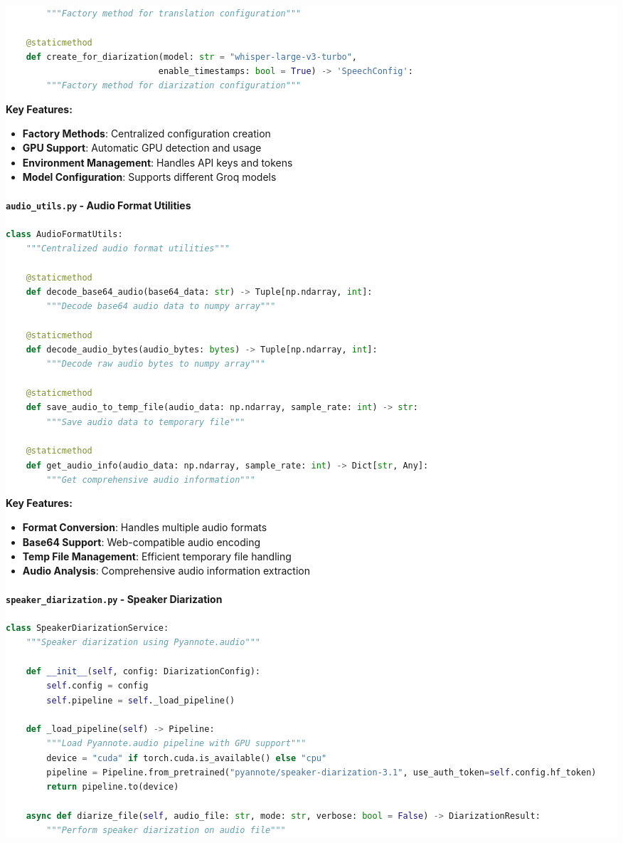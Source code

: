 ```python
        """Factory method for translation configuration"""
        
    @staticmethod
    def create_for_diarization(model: str = "whisper-large-v3-turbo",
                              enable_timestamps: bool = True) -> 'SpeechConfig':
        """Factory method for diarization configuration"""
```

**Key Features:**
- **Factory Methods**: Centralized configuration creation
- **GPU Support**: Automatic GPU detection and usage
- **Environment Management**: Handles API keys and tokens
- **Model Configuration**: Supports different Groq models

#### **`audio_utils.py`** - Audio Format Utilities
```python
class AudioFormatUtils:
    """Centralized audio format utilities"""
    
    @staticmethod
    def decode_base64_audio(base64_data: str) -> Tuple[np.ndarray, int]:
        """Decode base64 audio data to numpy array"""
        
    @staticmethod
    def decode_audio_bytes(audio_bytes: bytes) -> Tuple[np.ndarray, int]:
        """Decode raw audio bytes to numpy array"""
        
    @staticmethod
    def save_audio_to_temp_file(audio_data: np.ndarray, sample_rate: int) -> str:
        """Save audio data to temporary file"""
        
    @staticmethod
    def get_audio_info(audio_data: np.ndarray, sample_rate: int) -> Dict[str, Any]:
        """Get comprehensive audio information"""
```

**Key Features:**
- **Format Conversion**: Handles multiple audio formats
- **Base64 Support**: Web-compatible audio encoding
- **Temp File Management**: Efficient temporary file handling
- **Audio Analysis**: Comprehensive audio information extraction

#### **`speaker_diarization.py`** - Speaker Diarization
```python
class SpeakerDiarizationService:
    """Speaker diarization using Pyannote.audio"""
    
    def __init__(self, config: DiarizationConfig):
        self.config = config
        self.pipeline = self._load_pipeline()
        
    def _load_pipeline(self) -> Pipeline:
        """Load Pyannote.audio pipeline with GPU support"""
        device = "cuda" if torch.cuda.is_available() else "cpu"
        pipeline = Pipeline.from_pretrained("pyannote/speaker-diarization-3.1", use_auth_token=self.config.hf_token)
        return pipeline.to(device)
        
    async def diarize_file(self, audio_file: str, mode: str, verbose: bool = False) -> DiarizationResult:
        """Perform speaker diarization on audio file"""
```
